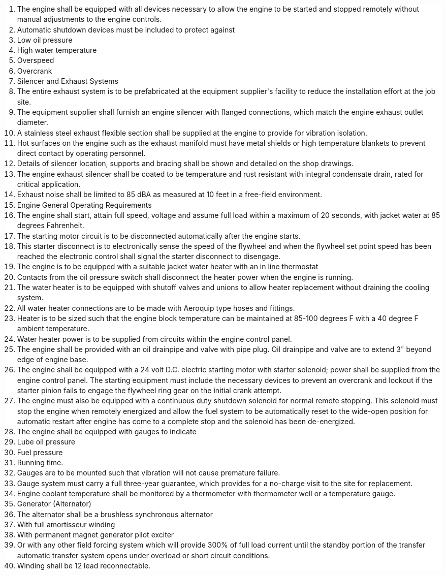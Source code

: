    1. The engine shall be equipped with all devices necessary to allow the engine to be started and stopped remotely without manual adjustments to the engine controls.
   1. Automatic shutdown devices must be included to protect against
   1. Low oil pressure
   1. High water temperature
   1. Overspeed
   1. Overcrank
   1. Silencer and Exhaust Systems
   1. The entire exhaust system is to be prefabricated at the equipment supplier's facility to reduce the installation effort at the job site.
   1. The equipment supplier shall furnish an engine silencer with flanged connections, which match the engine exhaust outlet diameter.
   1. A stainless steel exhaust flexible section shall be supplied at the engine to provide for vibration isolation.
   1. Hot surfaces on the engine such as the exhaust manifold must have metal shields or high temperature blankets to prevent direct contact by operating personnel.
   1. Details of silencer location, supports and bracing shall be shown and detailed on the shop drawings.
   1. The engine exhaust silencer shall be coated to be temperature and rust resistant with integral condensate drain, rated for critical application.
   1. Exhaust noise shall be limited to 85 dBA as measured at 10 feet in a free-field environment.
   1. Engine General Operating Requirements
   1. The engine shall start, attain full speed, voltage and assume full load within a maximum of 20 seconds, with jacket water at 85 degrees Fahrenheit.
   1. The starting motor circuit is to be disconnected automatically after the engine starts.
   1. This starter disconnect is to electronically sense the speed of the flywheel and when the flywheel set point speed has been reached the electronic control shall signal the starter disconnect to disengage.
   1. The engine is to be equipped with a suitable jacket water heater with an in line thermostat
   1. Contacts from the oil pressure switch shall disconnect the heater power when the engine is running.
   1. The water heater is to be equipped with shutoff valves and unions to allow heater replacement without draining the cooling system.
   1. All water heater connections are to be made with Aeroquip type hoses and fittings.
   1. Heater is to be sized such that the engine block temperature can be maintained at 85-100 degrees F with a 40 degree F ambient temperature.
   1. Water heater power is to be supplied from circuits within the engine control panel.
   1. The engine shall be provided with an oil drainpipe and valve with pipe plug. Oil drainpipe and valve are to extend 3" beyond edge of engine base.
   1. The engine shall be equipped with a 24 volt D.C. electric starting motor with starter solenoid; power shall be supplied from the engine control panel. The starting equipment must include the necessary devices to prevent an overcrank and lockout if the starter pinion fails to engage the flywheel ring gear on the initial crank attempt.
   1. The engine must also be equipped with a continuous duty shutdown solenoid for normal remote stopping. This solenoid must stop the engine when remotely energized and allow the fuel system to be automatically reset to the wide-open position for automatic restart after engine has come to a complete stop and the solenoid has been de-energized.
   1. The engine shall be equipped with gauges to indicate
   1. Lube oil pressure
   1. Fuel pressure
   1. Running time. 
   1. Gauges are to be mounted such that vibration will not cause premature failure.
   1. Gauge system must carry a full three-year guarantee, which provides for a no-charge visit to the site for replacement.
   1. Engine coolant temperature shall be monitored by a thermometer with thermometer well or a temperature gauge.
   1. Generator (Alternator)
   1. The alternator shall be a brushless synchronous alternator
   1. With full amortisseur winding
   1. With permanent magnet generator pilot exciter
   1. Or with any other field forcing system which will provide 300% of full load current until the standby portion of the transfer automatic transfer system opens under overload or short circuit conditions.
   1. Winding shall be 12 lead reconnectable.